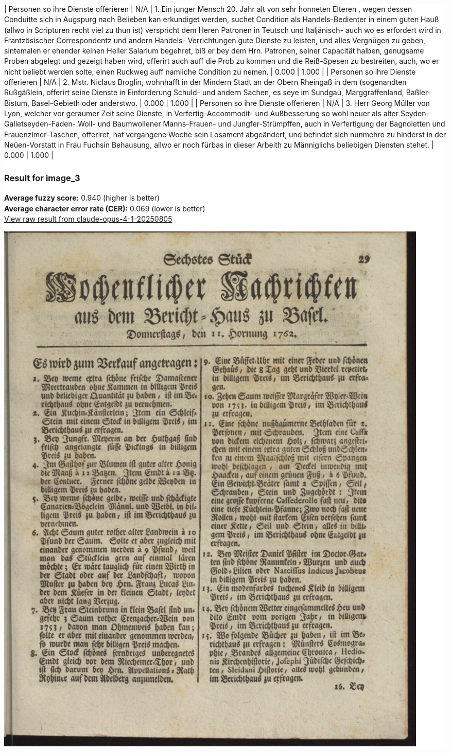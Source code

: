 | Personen so ihre Dienste offerieren | N/A | 1. Ein junger Mensch 20. Jahr alt von sehr honneten Elteren , wegen dessen Conduitte sich in Augspurg nach Belieben kan erkundiget werden, suchet Condition als Handels-Bedienter in einem guten Hauß (allwo in Scripturen recht viel zu thun ist) verspricht dem Heren Patronen in Teutsch und Italjänisch- auch wo es erfordert wird in Frantzösischer Correspondentz und andern Handels- Verrichtungen gute Dienste zu leisten, und alles Vergnügen zu geben, sintemalen er ehender keinen Heller Salarium begehret, biß er bey dem Hrn. Patronen, seiner Capacität halben, genugsame Proben abgelegt und gezeigt haben wird, offerirt auch auff die Prob zu kommen und die Reiß-Spesen zu bestreiten, auch, wo er nicht beliebt werden solte, einen Ruckweg auff namliche Condition zu nemen. | 0.000 | 1.000 |
| Personen so ihre Dienste offerieren | N/A | 2. Mstr. Niclaus Broglin, wohnhafft in der Mindern Stadt an der Obern Rheingaß in dem (sogenandten Rußgäßlein, offerirt seine Dienste in Einforderung Schuld- und andern Sachen, es seye im Sundgau, Marggraffenland, Baßler-Bistum, Basel-Gebieth oder anderstwo. | 0.000 | 1.000 |
| Personen so ihre Dienste offerieren | N/A | 3. Herr Georg Müller von Lyon, welcher vor geraumer Zeit seine Dienste, in Verfertig-Accommodit- und Außbesserung so wohl neuer als alter Seyden- Galletseyden-Faden- Woll- und Baumwollener Manns-Frauen- und Jungfer-Strümpffen, auch in Verfertigung der Bagnoletten und Frauenzimer-Taschen, offeriret, hat vergangene Woche sein Losament abgeändert, und befindet sich nunmehro zu hinderst in der Neüen-Vorstatt in Frau Fuchsin Behausung, allwo er noch fürbas in dieser Arbeith zu Männiglichs beliebigen Diensten stehet. | 0.000 | 1.000 |


### Result for image_3
**Average fuzzy score:** 0.940 (higher is better)<br>**Average character error rate (CER):** 0.069 (lower is better)<br>[View raw result from claude-opus-4-1-20250805](https://github.com/RISE-UNIBAS/humanities_data_benchmark/blob/main/results/2025-09-30/T0123/request_T0123_image_3.json)

<img src="https://github.com/RISE-UNIBAS/humanities_data_benchmark/blob/main/benchmarks/fraktur/images/image_3.jpg?raw=true" alt="image_3" width="800px">